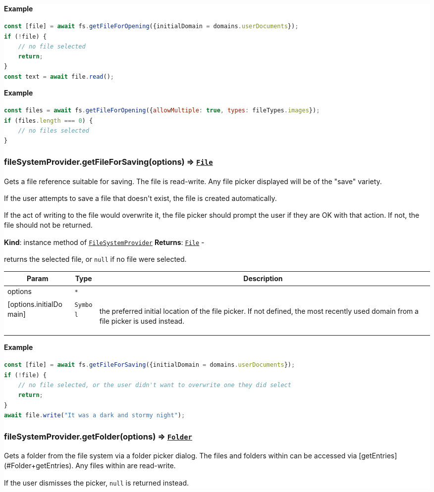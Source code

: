 **Example**
```js
const [file] = await fs.getFileForOpening({initialDomain = domains.userDocuments});
if (!file) {
    // no file selected
    return;
}
const text = await file.read();
```
**Example**
```js
const files = await fs.getFileForOpening({allowMultiple: true, types: fileTypes.images});
if (files.length === 0) {
    // no files selected
}
```
<a name="FileSystemProvider+getFileForSaving"></a>

### fileSystemProvider.getFileForSaving(options) ⇒ [<code>File</code>](#File)
<p>Gets a file reference suitable for saving. The file is read-write. Any
file picker displayed will be of the &quot;save&quot; variety.</p>
<p>If the user attempts to save a file that doesn't exist, the file is
created automatically.</p>
<p>If the act of writing to the file would overwrite it, the file picker
should prompt the user if they are OK with that action. If not, the file
should not be returned.</p>

**Kind**: instance method of [<code>FileSystemProvider</code>](#FileSystemProvider)
**Returns**: [<code>File</code>](#File) - <p>returns the selected file, or <code>null</code> if no file were selected.</p>

| Param | Type | Description |
| --- | --- | --- |
| options | <code>\*</code> |  |
| [options.initialDomain] | <code>Symbol</code> | <p>the preferred initial location of the file picker. If not defined, the most recently used domain from a file picker is used instead.</p> |

**Example**
```js
const [file] = await fs.getFileForSaving({initialDomain = domains.userDocuments});
if (!file) {
    // no file selected, or the user didn't want to overwrite one they did select
    return;
}
await file.write("It was a dark and stormy night");
```
<a name="FileSystemProvider+getFolder"></a>

### fileSystemProvider.getFolder(options) ⇒ [<code>Folder</code>](#Folder)
<p>Gets a folder from the file system via a folder picker dialog. The files
and folders within can be accessed via [getEntries](#Folder+getEntries). Any
files within are read-write.</p>
<p>If the user dismisses the picker, <code>null</code> is returned instead.</p>
